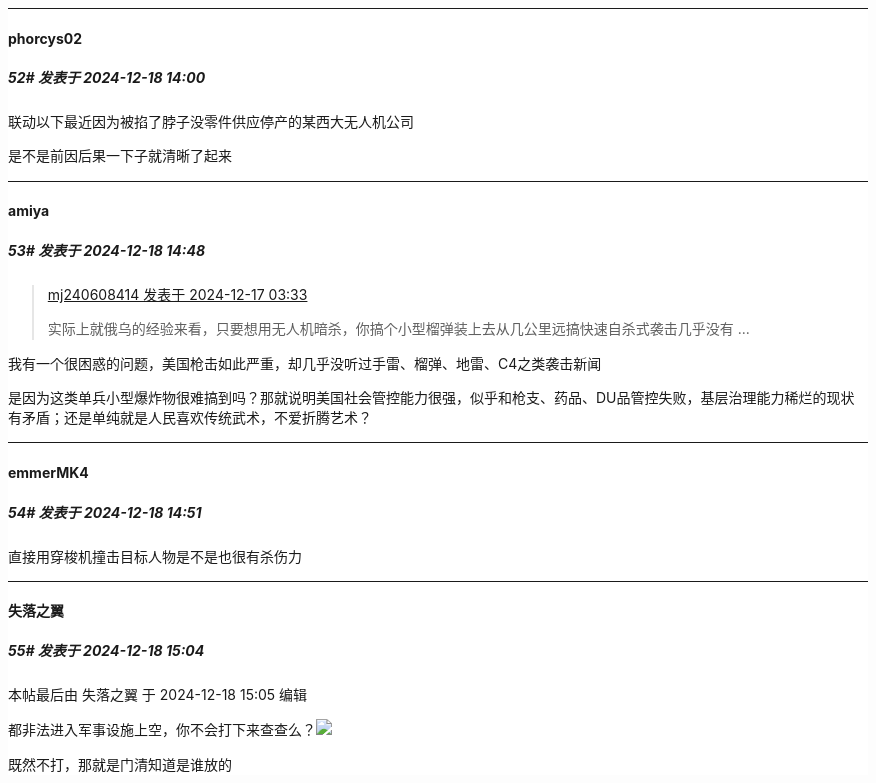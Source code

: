 *****

####  phorcys02  
##### 52#       发表于 2024-12-18 14:00

联动以下最近因为被掐了脖子没零件供应停产的某西大无人机公司

是不是前因后果一下子就清晰了起来


*****

####  amiya  
##### 53#       发表于 2024-12-18 14:48

<blockquote><a href="httphttps://bbs.saraba1st.com/2b/forum.php?mod=redirect&amp;goto=findpost&amp;pid=66943002&amp;ptid=2210469" target="_blank">mj240608414 发表于 2024-12-17 03:33</a>

实际上就俄乌的经验来看，只要想用无人机暗杀，你搞个小型榴弹装上去从几公里远搞快速自杀式袭击几乎没有 ...</blockquote>
我有一个很困惑的问题，美国枪击如此严重，却几乎没听过手雷、榴弹、地雷、C4之类袭击新闻

是因为这类单兵小型爆炸物很难搞到吗？那就说明美国社会管控能力很强，似乎和枪支、药品、DU品管控失败，基层治理能力稀烂的现状有矛盾；还是单纯就是人民喜欢传统武术，不爱折腾艺术？

*****

####  emmerMK4  
##### 54#       发表于 2024-12-18 14:51

直接用穿梭机撞击目标人物是不是也很有杀伤力


*****

####  失落之翼  
##### 55#       发表于 2024-12-18 15:04

 本帖最后由 失落之翼 于 2024-12-18 15:05 编辑 

都非法进入军事设施上空，你不会打下来查查么？<img src="https://static.saraba1st.com/image/smiley/face2017/004.gif" referrerpolicy="no-referrer">

既然不打，那就是门清知道是谁放的

